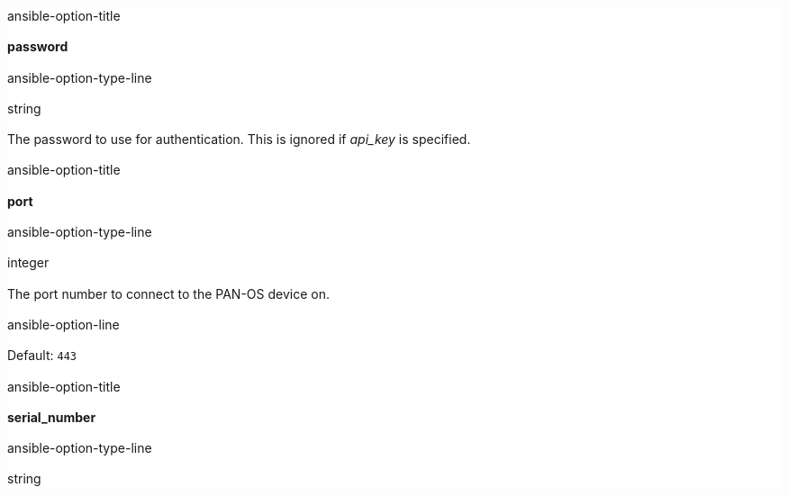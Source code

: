 <div className="ansibleOptionAnchor" id="parameter-provider/password"></div>
<div
id="ansible_collections.paloaltonetworks.panos.panos_http_profile_module__parameter-provider/password">
<div className="rst-class">
<p>ansible-option-title</p>
</div>
</div>
<p><strong>password</strong></p>
<a className="ansibleOptionLink" href="#parameter-provider/password" title="Permalink to this option"></a>
<div className="rst-class">
<p>ansible-option-type-line</p>
</div>
<p><span className="ansible-option-type">string</span></p>
</div></td>
<td><div className="ansible-option-indent-desc"></div><div className="ansible-option-cell">
<p>The password to use for authentication. This is ignored if
<em>api_key</em> is specified.</p>
</div></td>
</tr>
<tr className="even">
<td><div className="ansible-option-indent"></div><div className="ansible-option-cell">
<div className="ansibleOptionAnchor" id="parameter-provider/port"></div>
<div
id="ansible_collections.paloaltonetworks.panos.panos_http_profile_module__parameter-provider/port">
<div className="rst-class">
<p>ansible-option-title</p>
</div>
</div>
<p><strong>port</strong></p>
<a className="ansibleOptionLink" href="#parameter-provider/port" title="Permalink to this option"></a>
<div className="rst-class">
<p>ansible-option-type-line</p>
</div>
<p><span className="ansible-option-type">integer</span></p>
</div></td>
<td><div className="ansible-option-indent-desc"></div><div className="ansible-option-cell">
<p>The port number to connect to the PAN-OS device on.</p>
<div className="rst-class">
<p>ansible-option-line</p>
</div>
<p><span className="ansible-option-default-bold">Default:</span> <code
className="interpreted-text" role="ansible-option-default">443</code></p>
</div></td>
</tr>
<tr className="odd">
<td><div className="ansible-option-indent"></div><div className="ansible-option-cell">
<div className="ansibleOptionAnchor" id="parameter-provider/serial_number"></div>
<div
id="ansible_collections.paloaltonetworks.panos.panos_http_profile_module__parameter-provider/serial_number">
<div className="rst-class">
<p>ansible-option-title</p>
</div>
</div>
<p><strong>serial_number</strong></p>
<a className="ansibleOptionLink" href="#parameter-provider/serial_number" title="Permalink to this option"></a>
<div className="rst-class">
<p>ansible-option-type-line</p>
</div>
<p><span className="ansible-option-type">string</span></p>